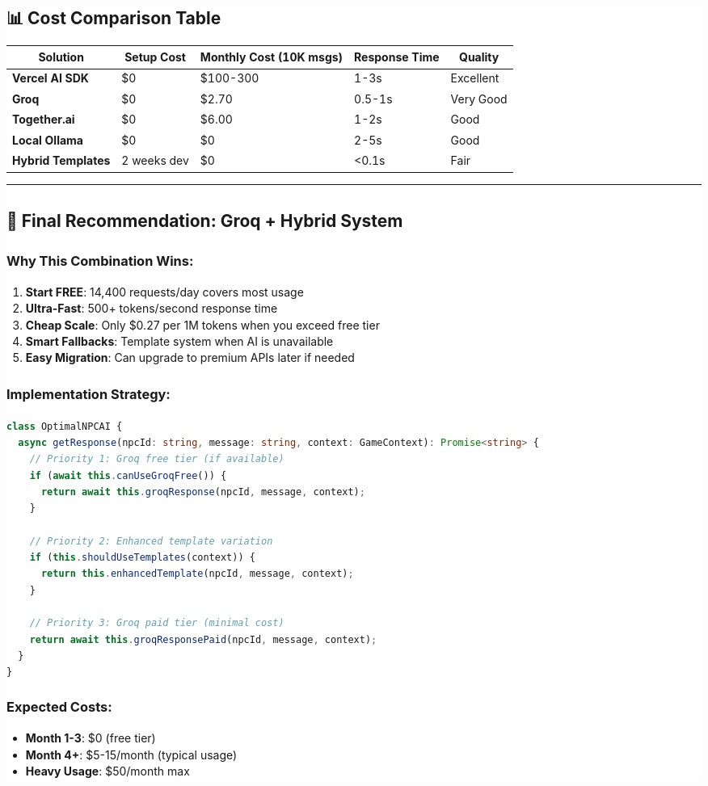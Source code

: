 
## 📊 **Cost Comparison Table**

| Solution | Setup Cost | Monthly Cost (10K msgs) | Response Time | Quality |
|----------|------------|-------------------------|---------------|---------|
| **Vercel AI SDK** | $0 | $100-300 | 1-3s | Excellent |
| **Groq** | $0 | $2.70 | 0.5-1s | Very Good |
| **Together.ai** | $0 | $6.00 | 1-2s | Good |
| **Local Ollama** | $0 | $0 | 2-5s | Good |
| **Hybrid Templates** | 2 weeks dev | $0 | <0.1s | Fair |

---

## 🎯 **Final Recommendation: Groq + Hybrid System**

### **Why This Combination Wins:**

1. **Start FREE**: 14,400 requests/day covers most usage
2. **Ultra-Fast**: 500+ tokens/second response time
3. **Cheap Scale**: Only $0.27 per 1M tokens when you exceed free tier
4. **Smart Fallbacks**: Template system when AI is unavailable
5. **Easy Migration**: Can upgrade to premium APIs later if needed

### **Implementation Strategy:**
```typescript
class OptimalNPCAI {
  async getResponse(npcId: string, message: string, context: GameContext): Promise<string> {
    // Priority 1: Groq free tier (if available)
    if (await this.canUseGroqFree()) {
      return await this.groqResponse(npcId, message, context);
    }
    
    // Priority 2: Enhanced template variation  
    if (this.shouldUseTemplates(context)) {
      return this.enhancedTemplate(npcId, message, context);
    }
    
    // Priority 3: Groq paid tier (minimal cost)
    return await this.groqResponsePaid(npcId, message, context);
  }
}
```

### **Expected Costs:**
- **Month 1-3**: $0 (free tier)
- **Month 4+**: $5-15/month (typical usage)
- **Heavy Usage**: $50/month max
